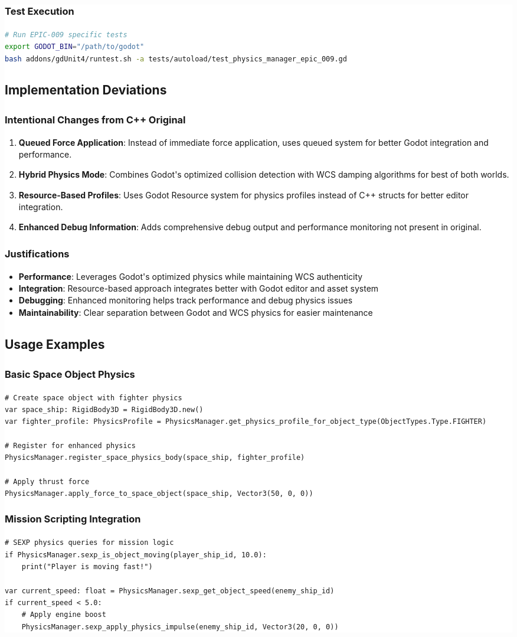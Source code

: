### Test Execution
```bash
# Run EPIC-009 specific tests
export GODOT_BIN="/path/to/godot"
bash addons/gdUnit4/runtest.sh -a tests/autoload/test_physics_manager_epic_009.gd
```

## Implementation Deviations

### Intentional Changes from C++ Original

1. **Queued Force Application**: Instead of immediate force application, uses queued system for better Godot integration and performance.

2. **Hybrid Physics Mode**: Combines Godot's optimized collision detection with WCS damping algorithms for best of both worlds.

3. **Resource-Based Profiles**: Uses Godot Resource system for physics profiles instead of C++ structs for better editor integration.

4. **Enhanced Debug Information**: Adds comprehensive debug output and performance monitoring not present in original.

### Justifications

- **Performance**: Leverages Godot's optimized physics while maintaining WCS authenticity
- **Integration**: Resource-based approach integrates better with Godot editor and asset system
- **Debugging**: Enhanced monitoring helps track performance and debug physics issues
- **Maintainability**: Clear separation between Godot and WCS physics for easier maintenance

## Usage Examples

### Basic Space Object Physics
```gdscript
# Create space object with fighter physics
var space_ship: RigidBody3D = RigidBody3D.new()
var fighter_profile: PhysicsProfile = PhysicsManager.get_physics_profile_for_object_type(ObjectTypes.Type.FIGHTER)

# Register for enhanced physics
PhysicsManager.register_space_physics_body(space_ship, fighter_profile)

# Apply thrust force
PhysicsManager.apply_force_to_space_object(space_ship, Vector3(50, 0, 0))
```

### Mission Scripting Integration
```gdscript
# SEXP physics queries for mission logic
if PhysicsManager.sexp_is_object_moving(player_ship_id, 10.0):
    print("Player is moving fast!")

var current_speed: float = PhysicsManager.sexp_get_object_speed(enemy_ship_id)
if current_speed < 5.0:
    # Apply engine boost
    PhysicsManager.sexp_apply_physics_impulse(enemy_ship_id, Vector3(20, 0, 0))
```

